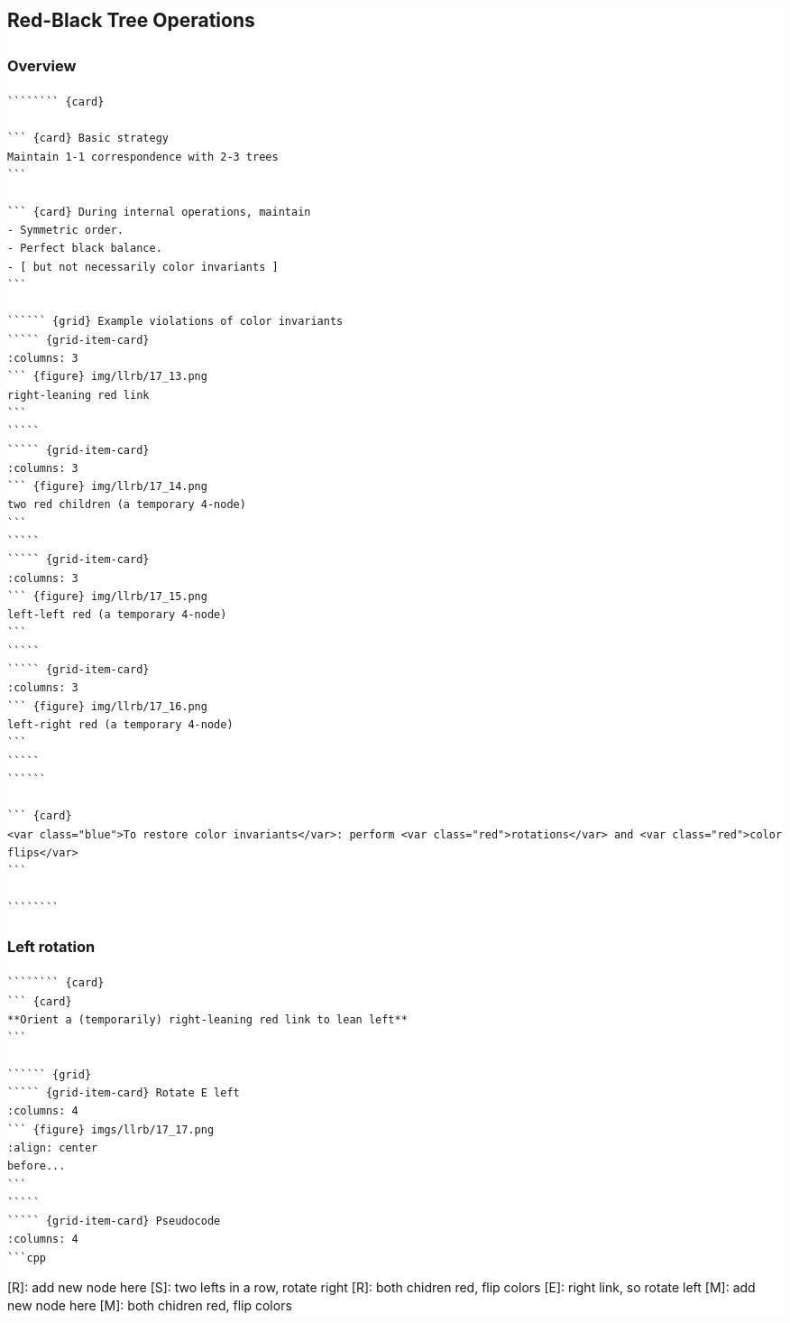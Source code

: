 ## Red-Black Tree Operations

### Overview

````````` {div} full-width
```````` {card}

``` {card} Basic strategy
Maintain 1-1 correspondence with 2-3 trees
```

``` {card} During internal operations, maintain
- Symmetric order.
- Perfect black balance.
- [ but not necessarily color invariants ]
```

`````` {grid} Example violations of color invariants
````` {grid-item-card}
:columns: 3
``` {figure} img/llrb/17_13.png
right-leaning red link
```
`````
````` {grid-item-card}
:columns: 3
``` {figure} img/llrb/17_14.png
two red children (a temporary 4-node)
```
`````
````` {grid-item-card}
:columns: 3
``` {figure} img/llrb/17_15.png
left-left red (a temporary 4-node)
```
`````
````` {grid-item-card}
:columns: 3
``` {figure} img/llrb/17_16.png
left-right red (a temporary 4-node)
```
`````
``````

``` {card}
<var class="blue">To restore color invariants</var>: perform <var class="red">rotations</var> and <var class="red">color flips</var>
```

````````
`````````

### Left rotation

````````` {div} full-width
```````` {card} 
``` {card}
**Orient a (temporarily) right-leaning red link to lean left**
```

`````` {grid}
````` {grid-item-card} Rotate E left
:columns: 4
``` {figure} imgs/llrb/17_17.png
:align: center
before...
```
`````
````` {grid-item-card} Pseudocode
:columns: 4
```cpp
`````````

[R]: add new node here
[S]: two lefts in a row, rotate right
[R]: both chidren red, flip colors
[E]: right link, so rotate left
[M]: add new node here
[M]: both chidren red, flip colors